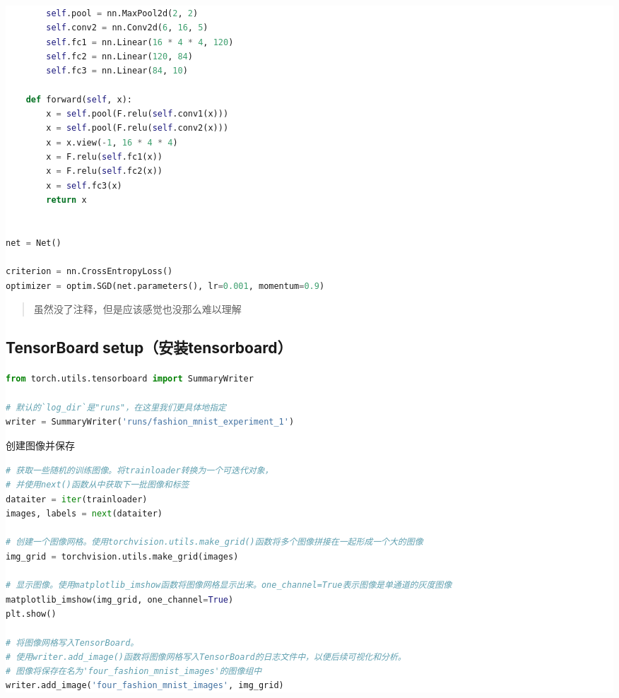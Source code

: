 ```python
        self.pool = nn.MaxPool2d(2, 2)
        self.conv2 = nn.Conv2d(6, 16, 5)
        self.fc1 = nn.Linear(16 * 4 * 4, 120)
        self.fc2 = nn.Linear(120, 84)
        self.fc3 = nn.Linear(84, 10)

    def forward(self, x):
        x = self.pool(F.relu(self.conv1(x)))
        x = self.pool(F.relu(self.conv2(x)))
        x = x.view(-1, 16 * 4 * 4)
        x = F.relu(self.fc1(x))
        x = F.relu(self.fc2(x))
        x = self.fc3(x)
        return x


net = Net()

criterion = nn.CrossEntropyLoss()
optimizer = optim.SGD(net.parameters(), lr=0.001, momentum=0.9)
```

> 虽然没了注释，但是应该感觉也没那么难以理解

## TensorBoard setup（安装tensorboard）

```python
from torch.utils.tensorboard import SummaryWriter

# 默认的`log_dir`是"runs"，在这里我们更具体地指定
writer = SummaryWriter('runs/fashion_mnist_experiment_1')
```

创建图像并保存

```python
# 获取一些随机的训练图像。将trainloader转换为一个可迭代对象，
# 并使用next()函数从中获取下一批图像和标签
dataiter = iter(trainloader)
images, labels = next(dataiter)

# 创建一个图像网格。使用torchvision.utils.make_grid()函数将多个图像拼接在一起形成一个大的图像
img_grid = torchvision.utils.make_grid(images)

# 显示图像。使用matplotlib_imshow函数将图像网格显示出来。one_channel=True表示图像是单通道的灰度图像
matplotlib_imshow(img_grid, one_channel=True)
plt.show()

# 将图像网格写入TensorBoard。
# 使用writer.add_image()函数将图像网格写入TensorBoard的日志文件中，以便后续可视化和分析。
# 图像将保存在名为'four_fashion_mnist_images'的图像组中
writer.add_image('four_fashion_mnist_images', img_grid)
```
